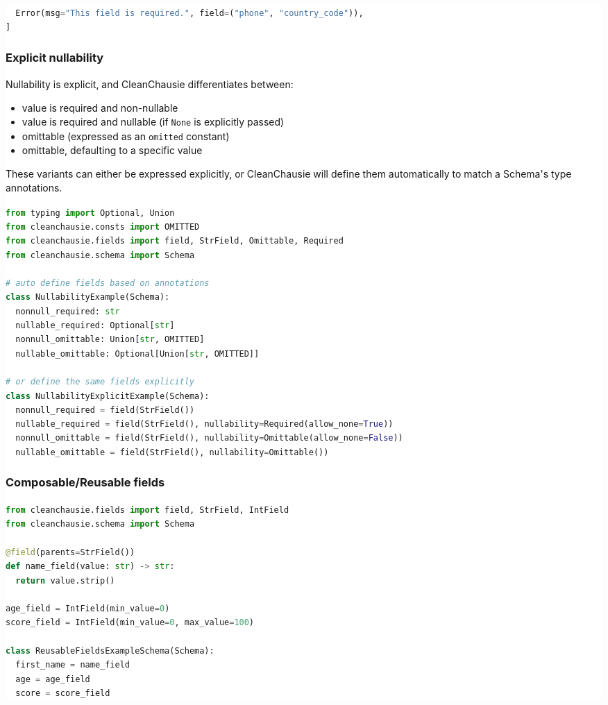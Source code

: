 ```python
  Error(msg="This field is required.", field=("phone", "country_code")),
]
```

### Explicit nullability

Nullability is explicit, and CleanChausie differentiates between:

- value is required and non-nullable
- value is required and nullable (if `None` is explicitly passed)
- omittable (expressed as an `omitted` constant)
- omittable, defaulting to a specific value

These variants can either be expressed explicitly, or CleanChausie will
define them automatically to match a Schema's type annotations.

```python
from typing import Optional, Union
from cleanchausie.consts import OMITTED
from cleanchausie.fields import field, StrField, Omittable, Required
from cleanchausie.schema import Schema

# auto define fields based on annotations
class NullabilityExample(Schema):
  nonnull_required: str
  nullable_required: Optional[str]
  nonnull_omittable: Union[str, OMITTED]
  nullable_omittable: Optional[Union[str, OMITTED]]

# or define the same fields explicitly
class NullabilityExplicitExample(Schema):
  nonnull_required = field(StrField())
  nullable_required = field(StrField(), nullability=Required(allow_none=True))
  nonnull_omittable = field(StrField(), nullability=Omittable(allow_none=False))
  nullable_omittable = field(StrField(), nullability=Omittable())
```

### Composable/Reusable fields

```python
from cleanchausie.fields import field, StrField, IntField
from cleanchausie.schema import Schema

@field(parents=StrField())
def name_field(value: str) -> str:
  return value.strip()

age_field = IntField(min_value=0)
score_field = IntField(min_value=0, max_value=100)

class ReusableFieldsExampleSchema(Schema):
  first_name = name_field
  age = age_field
  score = score_field
```
